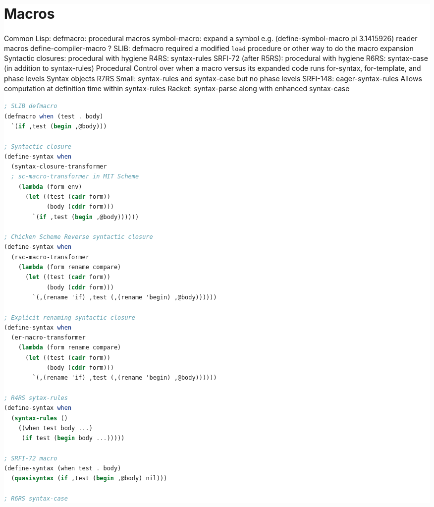 # Macros

Common Lisp:
  defmacro: procedural macros
  symbol-macro: expand a symbol e.g. (define-symbol-macro pi 3.1415926)
  reader macros
  define-compiler-macro ?
SLIB: defmacro
  required a modified `load` procedure or other way to do the macro expansion
Syntactic closures: procedural with hygiene
R4RS: syntax-rules
SRFI-72 (after R5RS): procedural with hygiene
R6RS: syntax-case (in addition to syntax-rules)
  Procedural
  Control over when a macro versus its expanded code runs
  for-syntax, for-template, and phase levels
  Syntax objects
R7RS Small: syntax-rules and syntax-case but no phase levels
SRFI-148: eager-syntax-rules
  Allows computation at definition time within syntax-rules
Racket: syntax-parse along with enhanced syntax-case

```scheme
; SLIB defmacro
(defmacro when (test . body)
  `(if ,test (begin ,@body)))

; Syntactic closure
(define-syntax when
  (syntax-closure-transformer
  ; sc-macro-transformer in MIT Scheme
    (lambda (form env)
      (let ((test (cadr form))
            (body (cddr form)))
        `(if ,test (begin ,@body))))))

; Chicken Scheme Reverse syntactic closure
(define-syntax when
  (rsc-macro-transformer
    (lambda (form rename compare)
      (let ((test (cadr form))
            (body (cddr form)))
        `(,(rename 'if) ,test (,(rename 'begin) ,@body))))))

; Explicit renaming syntactic closure
(define-syntax when
  (er-macro-transformer
    (lambda (form rename compare)
      (let ((test (cadr form))
            (body (cddr form)))
        `(,(rename 'if) ,test (,(rename 'begin) ,@body))))))

; R4RS sytax-rules
(define-syntax when
  (syntax-rules ()
    ((when test body ...)
     (if test (begin body ...)))))

; SRFI-72 macro
(define-syntax (when test . body)
  (quasisyntax (if ,test (begin ,@body) nil)))

; R6RS syntax-case
```